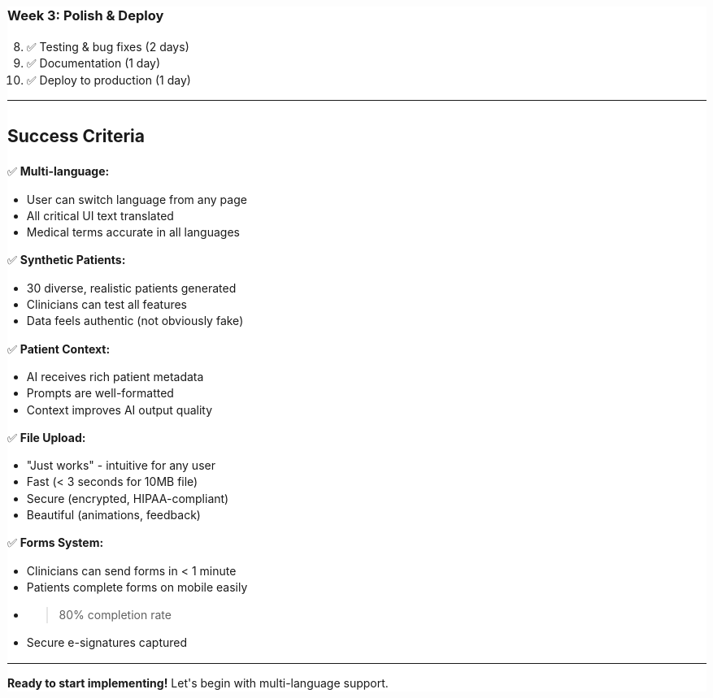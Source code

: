 ### Week 3: Polish & Deploy
8. ✅ Testing & bug fixes (2 days)
9. ✅ Documentation (1 day)
10. ✅ Deploy to production (1 day)

---

## Success Criteria

✅ **Multi-language:**
- User can switch language from any page
- All critical UI text translated
- Medical terms accurate in all languages

✅ **Synthetic Patients:**
- 30 diverse, realistic patients generated
- Clinicians can test all features
- Data feels authentic (not obviously fake)

✅ **Patient Context:**
- AI receives rich patient metadata
- Prompts are well-formatted
- Context improves AI output quality

✅ **File Upload:**
- "Just works" - intuitive for any user
- Fast (< 3 seconds for 10MB file)
- Secure (encrypted, HIPAA-compliant)
- Beautiful (animations, feedback)

✅ **Forms System:**
- Clinicians can send forms in < 1 minute
- Patients complete forms on mobile easily
- >80% completion rate
- Secure e-signatures captured

---

**Ready to start implementing!** Let's begin with multi-language support.
